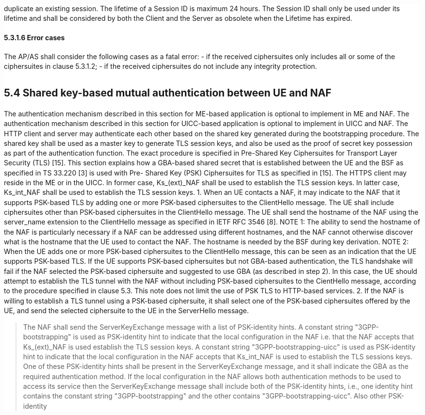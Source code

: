 duplicate an existing session. The lifetime of a Session ID is maximum 24
hours. The Session ID shall only be used under its lifetime and shall be
considered by both the Client and the Server as obsolete when the Lifetime has
expired.
#### 5.3.1.6 Error cases
The AP/AS shall consider the following cases as a fatal error:
\- if the received ciphersuites only includes all or some of the ciphersuites
in clause 5.3.1.2;
\- if the received ciphersuites do not include any integrity protection.
## 5.4 Shared key-based mutual authentication between UE and NAF
The authentication mechanism described in this section for ME-based
application is optional to implement in ME and NAF.
The authentication mechanism described in this section for UICC-based
application is optional to implement in UICC and NAF.
The HTTP client and server may authenticate each other based on the shared key
generated during the bootstrapping procedure. The shared key shall be used as
a master key to generate TLS session keys, and also be used as the proof of
secret key possession as part of the authentication function. The exact
procedure is specified in Pre-Shared Key Ciphersuites for Transport Layer
Security (TLS) [15].
This section explains how a GBA-based shared secret that is established
between the UE and the BSF as specified in TS 33.220 [3] is used with Pre-
Shared Key (PSK) Ciphersuites for TLS as specified in [15]. The HTTPS client
may reside in the ME or in the UICC. In former case, Ks_(ext)_NAF shall be
used to establish the TLS session keys. In latter case, Ks_int_NAF shall be
used to establish the TLS session keys.
1\. When an UE contacts a NAF, it may indicate to the NAF that it supports
PSK-based TLS by adding one or more PSK-based ciphersuites to the ClientHello
message. The UE shall include ciphersuites other than PSK-based ciphersuites
in the ClientHello message. The UE shall send the hostname of the NAF using
the server_name extension to the ClientHello message as specified in IETF RFC
3546 [8].
NOTE 1: The ability to send the hostname of the NAF is particularly necessary
if a NAF can be addressed using different hostnames, and the NAF cannot
otherwise discover what is the hostname that the UE used to contact the NAF.
The hostname is needed by the BSF during key derivation.
NOTE 2: When the UE adds one or more PSK-based ciphersuites to the ClientHello
message, this can be seen as an indication that the UE supports PSK-based TLS.
If the UE supports PSK-based ciphersuites but not GBA-based authentication,
the TLS handshake will fail if the NAF selected the PSK-based ciphersuite and
suggested to use GBA (as described in step 2). In this case, the UE should
attempt to establish the TLS tunnel with the NAF without including PSK-based
ciphersuites to the CientHello message, according to the procedure specified
in clause 5.3. This note does not limit the use of PSK TLS to HTTP-based
services.
2\. If the NAF is willing to establish a TLS tunnel using a PSK-based
ciphersuite, it shall select one of the PSK-based ciphersuites offered by the
UE, and send the selected ciphersuite to the UE in the ServerHello message.
> The NAF shall send the ServerKeyExchange message with a list of PSK-identity
> hints. A constant string \"3GPP-bootstrapping\" is used as PSK-identity hint
> to indicate that the local configuration in the NAF i.e. that the NAF
> accepts that Ks_(ext)_NAF is used establish the TLS session keys. A constant
> string \"3GPP-bootstrapping-uicc\" is used as PSK-identity hint to indicate
> that the local configuration in the NAF accepts that Ks_int_NAF is used to
> establish the TLS sessions keys. One of these PSK-identity hints shall be
> present in the ServerKeyExchange message, and it shall indicate the GBA as
> the required authentication method. If the local configuration in the NAF
> allows both authentication methods to be used to access its service then the
> ServerKeyExchange message shall include both of the PSK-identity hints,
> i.e., one identity hint contains the constant string \"3GPP-bootstrapping\"
> and the other contains \"3GPP-bootstrapping-uicc\". Also other PSK-identity